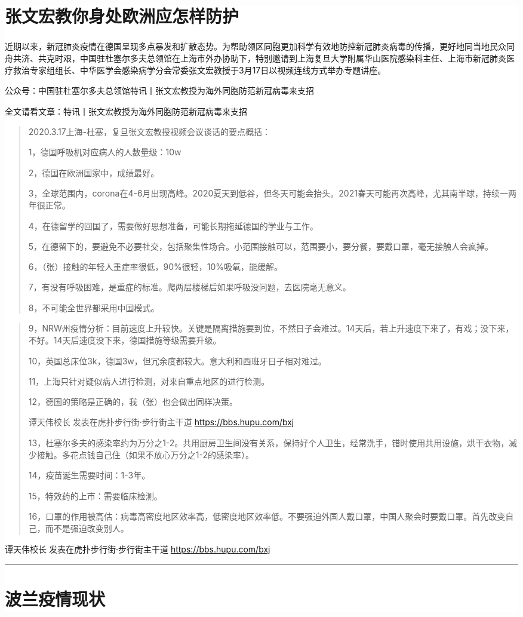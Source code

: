 


# 张文宏教你身处欧洲应怎样防护


近期以来，新冠肺炎疫情在德国呈现多点暴发和扩散态势。为帮助领区同胞更加科学有效地防控新冠肺炎病毒的传播，更好地同当地民众同舟共济、共克时艰，中国驻杜塞尔多夫总领馆在上海市外办协助下，特别邀请到上海复旦大学附属华山医院感染科主任、上海市新冠肺炎医疗救治专家组组长、中华医学会感染病学分会常委张文宏教授于3月17日以视频连线方式举办专题讲座。

公众号：中国驻杜塞尔多夫总领馆特讯丨张文宏教授为海外同胞防范新冠病毒来支招

全文请看文章：特讯丨张文宏教授为海外同胞防范新冠病毒来支招

> 2020.3.17上海-杜塞，复旦张文宏教授视频会议谈话的要点概括：
> 
> 1，德国呼吸机对应病人的人数量级：10w
> 
> 2，德国在欧洲国家中，成绩最好。
> 
> 3，全球范围内，corona在4-6月出现高峰。2020夏天到低谷，但冬天可能会抬头。2021春天可能再次高峰，尤其南半球，持续一两年很正常。
> 
> 4，在德留学的回国了，需要做好思想准备，可能长期拖延德国的学业与工作。
> 
> 5，在德留下的，要避免不必要社交，包括聚集性场合。小范围接触可以，范围要小，要分餐，要戴口罩，毫无接触人会疯掉。
> 
> 6，（张）接触的年轻人重症率很低，90%很轻，10%吸氧，能缓解。
> 
> 7，有没有呼吸困难，是重症的标准。爬两层楼梯后如果呼吸没问题，去医院毫无意义。
> 
> 8，不可能全世界都采用中国模式。

> 9，NRW州疫情分析：目前速度上升较快。关键是隔离措施要到位，不然日子会难过。14天后，若上升速度下来了，有戏；没下来，不好。14天后速度没下来，德国措施等级需要升级。
> 
> 10，英国总床位3k，德国3w，但冗余度都较大。意大利和西班牙日子相对难过。
> 
> 11，上海只针对疑似病人进行检测，对来自重点地区的进行检测。
> 
> 12，德国的策略是正确的，我（张）也会做出同样决策。
> 
> 谭天伟校长 发表在虎扑步行街·步行街主干道 https://bbs.hupu.com/bxj
> 
> 13，杜塞尔多夫的感染率约为万分之1-2。共用厨房卫生间没有关系，保持好个人卫生，经常洗手，错时使用共用设施，烘干衣物，减少接触。多花点钱自己住（如果不放心万分之1-2的感染率）。
> 
> 14，疫苗诞生需要时间：1-3年。
> 
> 15，特效药的上市：需要临床检测。
> 
> 16，口罩的作用被高估：病毒高密度地区效率高，低密度地区效率低。不要强迫外国人戴口罩，中国人聚会时要戴口罩。首先改变自己，而不是强迫改变别人。

谭天伟校长 发表在虎扑步行街·步行街主干道 https://bbs.hupu.com/bxj

---

# 波兰疫情现状
